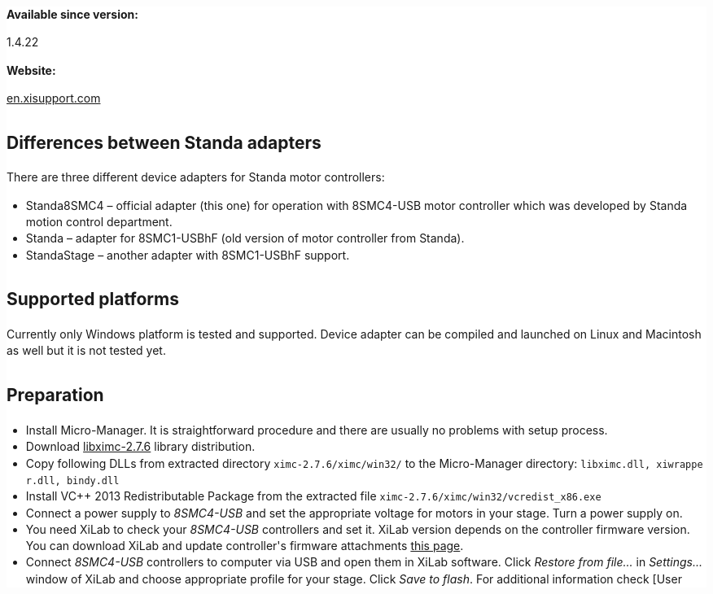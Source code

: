 </td>
</tr>
<tr>
<td markdown="1">

**Available since version:**

</td>
<td markdown="1">

1.4.22

</td>
</tr>
<tr>
<td markdown="1">

**Website:**

</td>
<td markdown="1">

[en.xisupport.com](http://en.xisupport.com)

</td>
</tr>
</table>

## Differences between Standa adapters

There are three different device adapters for Standa motor controllers:

-   Standa8SMC4 – official adapter (this one) for operation with
    8SMC4-USB motor controller which was developed by Standa motion
    control department.
-   Standa – adapter for 8SMC1-USBhF (old version of motor controller
    from Standa).
-   StandaStage – another adapter with 8SMC1-USBhF support.

## Supported platforms

Currently only Windows platform is tested and supported. Device adapter
can be compiled and launched on Linux and Macintosh as well but it is
not tested yet.

## Preparation

-   Install Micro-Manager. It is straightforward procedure and there are
    usually no problems with setup process.
-   Download
    [libximc-2.7.6](https://ximc.ru/attachments/download/16220/ximc-2.7.6.Tar.gz)
    library distribution.
-   Copy following DLLs from extracted directory
    `ximc-2.7.6/ximc/win32/` to the Micro-Manager directory:
    `libximc.dll, xiwrapper.dll, bindy.dll`
-   Install VC++ 2013 Redistributable Package from the extracted file
    `ximc-2.7.6/ximc/win32/vcredist_x86.exe`
-   Connect a power supply to *8SMC4-USB* and set the appropriate
    voltage for motors in your stage. Turn a power supply on.
-   You need XiLab to check your *8SMC4-USB* controllers and set it.
    XiLab version depends on the controller firmware version. You can
    download XiLab and update controller's firmware attachments [this
    page](https://en.xisupport.com/projects/enxisupport/wiki/Software).
-   Connect *8SMC4-USB* controllers to computer via USB and open them in
    XiLab software. Click *Restore from file...* in *Settings...* window
    of XiLab and choose appropriate profile for your stage. Click *Save
    to flash*. For additional information check [User
